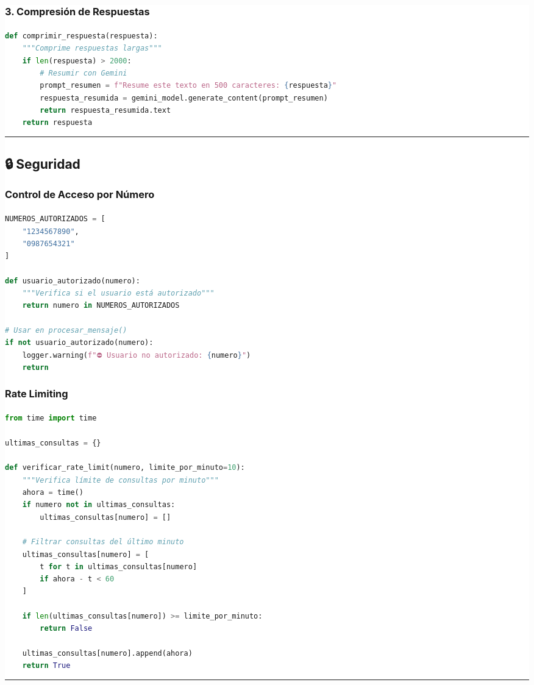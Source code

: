 ### 3. Compresión de Respuestas

```python
def comprimir_respuesta(respuesta):
    """Comprime respuestas largas"""
    if len(respuesta) > 2000:
        # Resumir con Gemini
        prompt_resumen = f"Resume este texto en 500 caracteres: {respuesta}"
        respuesta_resumida = gemini_model.generate_content(prompt_resumen)
        return respuesta_resumida.text
    return respuesta
```

---

## 🔒 Seguridad

### Control de Acceso por Número

```python
NUMEROS_AUTORIZADOS = [
    "1234567890",
    "0987654321"
]

def usuario_autorizado(numero):
    """Verifica si el usuario está autorizado"""
    return numero in NUMEROS_AUTORIZADOS

# Usar en procesar_mensaje()
if not usuario_autorizado(numero):
    logger.warning(f"⛔ Usuario no autorizado: {numero}")
    return
```

### Rate Limiting

```python
from time import time

ultimas_consultas = {}

def verificar_rate_limit(numero, limite_por_minuto=10):
    """Verifica límite de consultas por minuto"""
    ahora = time()
    if numero not in ultimas_consultas:
        ultimas_consultas[numero] = []

    # Filtrar consultas del último minuto
    ultimas_consultas[numero] = [
        t for t in ultimas_consultas[numero]
        if ahora - t < 60
    ]

    if len(ultimas_consultas[numero]) >= limite_por_minuto:
        return False

    ultimas_consultas[numero].append(ahora)
    return True
```

---